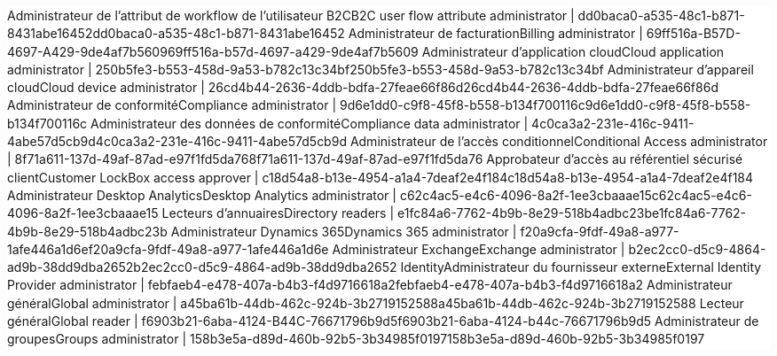 <span data-ttu-id="7e874-180">Administrateur de l’attribut de workflow de l’utilisateur B2C</span><span class="sxs-lookup"><span data-stu-id="7e874-180">B2C user flow attribute administrator</span></span> | <span data-ttu-id="7e874-181">dd0baca0-a535-48c1-b871-8431abe16452</span><span class="sxs-lookup"><span data-stu-id="7e874-181">dd0baca0-a535-48c1-b871-8431abe16452</span></span>
<span data-ttu-id="7e874-182">Administrateur de facturation</span><span class="sxs-lookup"><span data-stu-id="7e874-182">Billing administrator</span></span> | <span data-ttu-id="7e874-183">69ff516a-B57D-4697-A429-9de4af7b5609</span><span class="sxs-lookup"><span data-stu-id="7e874-183">69ff516a-b57d-4697-a429-9de4af7b5609</span></span>
<span data-ttu-id="7e874-184">Administrateur d’application cloud</span><span class="sxs-lookup"><span data-stu-id="7e874-184">Cloud application administrator</span></span> | <span data-ttu-id="7e874-185">250b5fe3-b553-458d-9a53-b782c13c34bf</span><span class="sxs-lookup"><span data-stu-id="7e874-185">250b5fe3-b553-458d-9a53-b782c13c34bf</span></span>
<span data-ttu-id="7e874-186">Administrateur d’appareil cloud</span><span class="sxs-lookup"><span data-stu-id="7e874-186">Cloud device administrator</span></span> | <span data-ttu-id="7e874-187">26cd4b44-2636-4ddb-bdfa-27feae66f86d</span><span class="sxs-lookup"><span data-stu-id="7e874-187">26cd4b44-2636-4ddb-bdfa-27feae66f86d</span></span>
<span data-ttu-id="7e874-188">Administrateur de conformité</span><span class="sxs-lookup"><span data-stu-id="7e874-188">Compliance administrator</span></span> | <span data-ttu-id="7e874-189">9d6e1dd0-c9f8-45f8-b558-b134f700116c</span><span class="sxs-lookup"><span data-stu-id="7e874-189">9d6e1dd0-c9f8-45f8-b558-b134f700116c</span></span>
<span data-ttu-id="7e874-190">Administrateur des données de conformité</span><span class="sxs-lookup"><span data-stu-id="7e874-190">Compliance data administrator</span></span> | <span data-ttu-id="7e874-191">4c0ca3a2-231e-416c-9411-4abe57d5cb9d</span><span class="sxs-lookup"><span data-stu-id="7e874-191">4c0ca3a2-231e-416c-9411-4abe57d5cb9d</span></span>
<span data-ttu-id="7e874-192">Administrateur de l’accès conditionnel</span><span class="sxs-lookup"><span data-stu-id="7e874-192">Conditional Access administrator</span></span> | <span data-ttu-id="7e874-193">8f71a611-137d-49af-87ad-e97f1fd5da76</span><span class="sxs-lookup"><span data-stu-id="7e874-193">8f71a611-137d-49af-87ad-e97f1fd5da76</span></span>
<span data-ttu-id="7e874-194">Approbateur d’accès au référentiel sécurisé client</span><span class="sxs-lookup"><span data-stu-id="7e874-194">Customer LockBox access approver</span></span> | <span data-ttu-id="7e874-195">c18d54a8-b13e-4954-a1a4-7deaf2e4f184</span><span class="sxs-lookup"><span data-stu-id="7e874-195">c18d54a8-b13e-4954-a1a4-7deaf2e4f184</span></span>
<span data-ttu-id="7e874-196">Administrateur Desktop Analytics</span><span class="sxs-lookup"><span data-stu-id="7e874-196">Desktop Analytics administrator</span></span> | <span data-ttu-id="7e874-197">c62c4ac5-e4c6-4096-8a2f-1ee3cbaaae15</span><span class="sxs-lookup"><span data-stu-id="7e874-197">c62c4ac5-e4c6-4096-8a2f-1ee3cbaaae15</span></span>
<span data-ttu-id="7e874-198">Lecteurs d’annuaires</span><span class="sxs-lookup"><span data-stu-id="7e874-198">Directory readers</span></span> | <span data-ttu-id="7e874-199">e1fc84a6-7762-4b9b-8e29-518b4adbc23b</span><span class="sxs-lookup"><span data-stu-id="7e874-199">e1fc84a6-7762-4b9b-8e29-518b4adbc23b</span></span>
<span data-ttu-id="7e874-200">Administrateur Dynamics 365</span><span class="sxs-lookup"><span data-stu-id="7e874-200">Dynamics 365 administrator</span></span> | <span data-ttu-id="7e874-201">f20a9cfa-9fdf-49a8-a977-1afe446a1d6e</span><span class="sxs-lookup"><span data-stu-id="7e874-201">f20a9cfa-9fdf-49a8-a977-1afe446a1d6e</span></span>
<span data-ttu-id="7e874-202">Administrateur Exchange</span><span class="sxs-lookup"><span data-stu-id="7e874-202">Exchange administrator</span></span> | <span data-ttu-id="7e874-203">b2ec2cc0-d5c9-4864-ad9b-38dd9dba2652</span><span class="sxs-lookup"><span data-stu-id="7e874-203">b2ec2cc0-d5c9-4864-ad9b-38dd9dba2652</span></span>
<span data-ttu-id="7e874-204">IdentityAdministrateur du fournisseur externe</span><span class="sxs-lookup"><span data-stu-id="7e874-204">External Identity Provider administrator</span></span> | <span data-ttu-id="7e874-205">febfaeb4-e478-407a-b4b3-f4d9716618a2</span><span class="sxs-lookup"><span data-stu-id="7e874-205">febfaeb4-e478-407a-b4b3-f4d9716618a2</span></span>
<span data-ttu-id="7e874-206">Administrateur général</span><span class="sxs-lookup"><span data-stu-id="7e874-206">Global administrator</span></span> | <span data-ttu-id="7e874-207">a45ba61b-44db-462c-924b-3b2719152588</span><span class="sxs-lookup"><span data-stu-id="7e874-207">a45ba61b-44db-462c-924b-3b2719152588</span></span>
<span data-ttu-id="7e874-208">Lecteur général</span><span class="sxs-lookup"><span data-stu-id="7e874-208">Global reader</span></span> | <span data-ttu-id="7e874-209">f6903b21-6aba-4124-B44C-76671796b9d5</span><span class="sxs-lookup"><span data-stu-id="7e874-209">f6903b21-6aba-4124-b44c-76671796b9d5</span></span>
<span data-ttu-id="7e874-210">Administrateur de groupes</span><span class="sxs-lookup"><span data-stu-id="7e874-210">Groups administrator</span></span> | <span data-ttu-id="7e874-211">158b3e5a-d89d-460b-92b5-3b34985f0197</span><span class="sxs-lookup"><span data-stu-id="7e874-211">158b3e5a-d89d-460b-92b5-3b34985f0197</span></span>